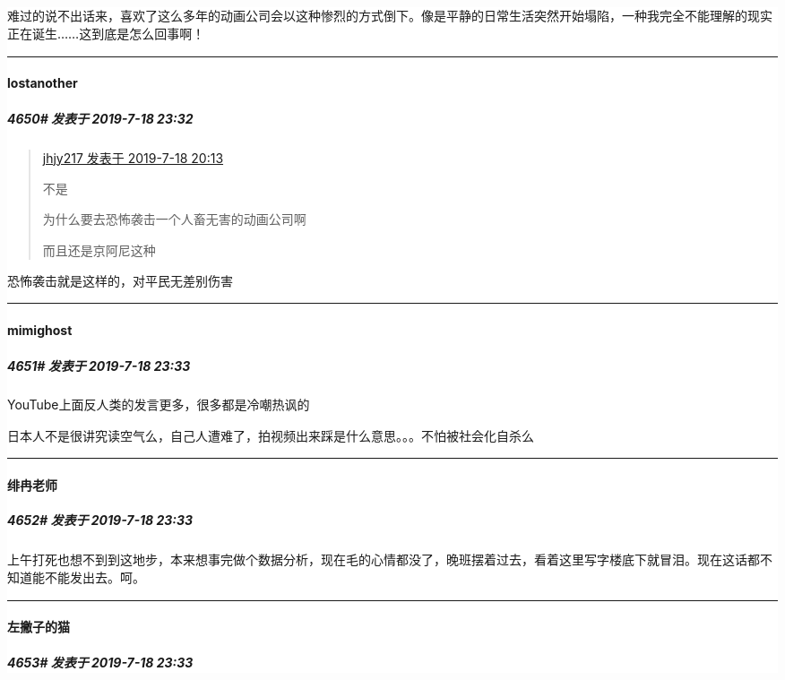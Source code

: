 
难过的说不出话来，喜欢了这么多年的动画公司会以这种惨烈的方式倒下。像是平静的日常生活突然开始塌陷，一种我完全不能理解的现实正在诞生……这到底是怎么回事啊！







*****

####  lostanother  
##### 4650#       发表于 2019-7-18 23:32



<blockquote><a href="httphttps://bbs.saraba1st.com/2b/forum.php?mod=redirect&amp;goto=findpost&amp;pid=44570779&amp;ptid=1847593" target="_blank">jhjy217 发表于 2019-7-18 20:13</a>

不是

为什么要去恐怖袭击一个人畜无害的动画公司啊

而且还是京阿尼这种</blockquote>
恐怖袭击就是这样的，对平民无差别伤害







*****

####  mimighost  
##### 4651#       发表于 2019-7-18 23:33




YouTube上面反人类的发言更多，很多都是冷嘲热讽的


日本人不是很讲究读空气么，自己人遭难了，拍视频出来踩是什么意思。。。不怕被社会化自杀么







*****

####  绯冉老师  
##### 4652#       发表于 2019-7-18 23:33




上午打死也想不到到这地步，本来想事完做个数据分析，现在毛的心情都没了，晚班摆着过去，看着这里写字楼底下就冒泪。现在这话都不知道能不能发出去。呵。







*****

####  左撇子的猫  
##### 4653#       发表于 2019-7-18 23:33
